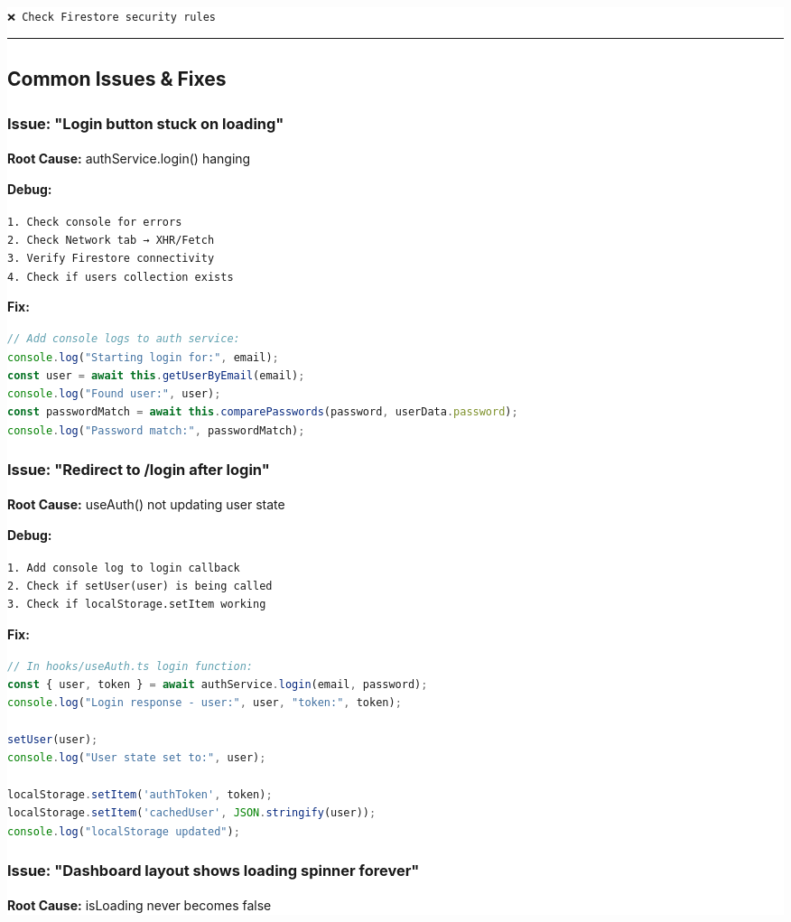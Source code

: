```
❌ Check Firestore security rules
```

---

## Common Issues & Fixes

### Issue: "Login button stuck on loading"
**Root Cause:** authService.login() hanging

**Debug:**
```
1. Check console for errors
2. Check Network tab → XHR/Fetch
3. Verify Firestore connectivity
4. Check if users collection exists
```

**Fix:**
```typescript
// Add console logs to auth service:
console.log("Starting login for:", email);
const user = await this.getUserByEmail(email);
console.log("Found user:", user);
const passwordMatch = await this.comparePasswords(password, userData.password);
console.log("Password match:", passwordMatch);
```

### Issue: "Redirect to /login after login"
**Root Cause:** useAuth() not updating user state

**Debug:**
```
1. Add console log to login callback
2. Check if setUser(user) is being called
3. Check if localStorage.setItem working
```

**Fix:**
```typescript
// In hooks/useAuth.ts login function:
const { user, token } = await authService.login(email, password);
console.log("Login response - user:", user, "token:", token);

setUser(user);
console.log("User state set to:", user);

localStorage.setItem('authToken', token);
localStorage.setItem('cachedUser', JSON.stringify(user));
console.log("localStorage updated");
```

### Issue: "Dashboard layout shows loading spinner forever"
**Root Cause:** isLoading never becomes false
